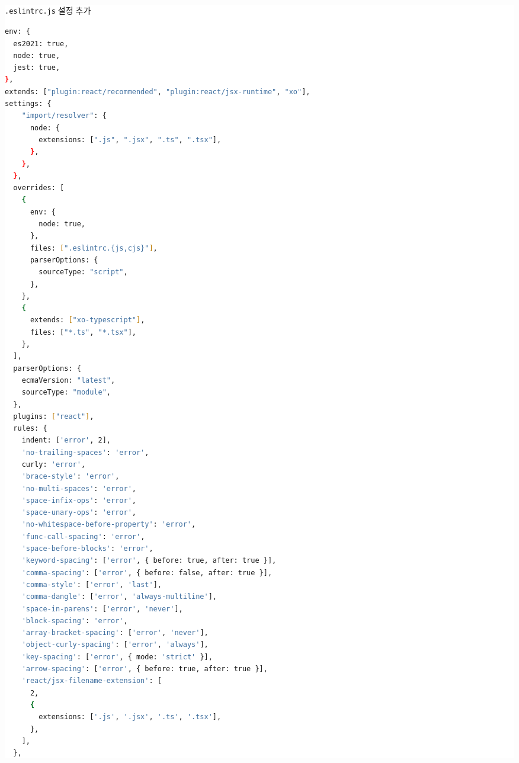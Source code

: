 `.eslintrc.js` 설정 추가

```bash
env: {
  es2021: true,
  node: true,
  jest: true,
},
extends: ["plugin:react/recommended", "plugin:react/jsx-runtime", "xo"],
settings: {
    "import/resolver": {
      node: {
        extensions: [".js", ".jsx", ".ts", ".tsx"],
      },
    },
  },
  overrides: [
    {
      env: {
        node: true,
      },
      files: [".eslintrc.{js,cjs}"],
      parserOptions: {
        sourceType: "script",
      },
    },
    {
      extends: ["xo-typescript"],
      files: ["*.ts", "*.tsx"],
    },
  ],
  parserOptions: {
    ecmaVersion: "latest",
    sourceType: "module",
  },
  plugins: ["react"],
  rules: {
    indent: ['error', 2],
    'no-trailing-spaces': 'error',
    curly: 'error',
    'brace-style': 'error',
    'no-multi-spaces': 'error',
    'space-infix-ops': 'error',
    'space-unary-ops': 'error',
    'no-whitespace-before-property': 'error',
    'func-call-spacing': 'error',
    'space-before-blocks': 'error',
    'keyword-spacing': ['error', { before: true, after: true }],
    'comma-spacing': ['error', { before: false, after: true }],
    'comma-style': ['error', 'last'],
    'comma-dangle': ['error', 'always-multiline'],
    'space-in-parens': ['error', 'never'],
    'block-spacing': 'error',
    'array-bracket-spacing': ['error', 'never'],
    'object-curly-spacing': ['error', 'always'],
    'key-spacing': ['error', { mode: 'strict' }],
    'arrow-spacing': ['error', { before: true, after: true }],
    'react/jsx-filename-extension': [
      2,
      {
        extensions: ['.js', '.jsx', '.ts', '.tsx'],
      },
    ],
  },
```